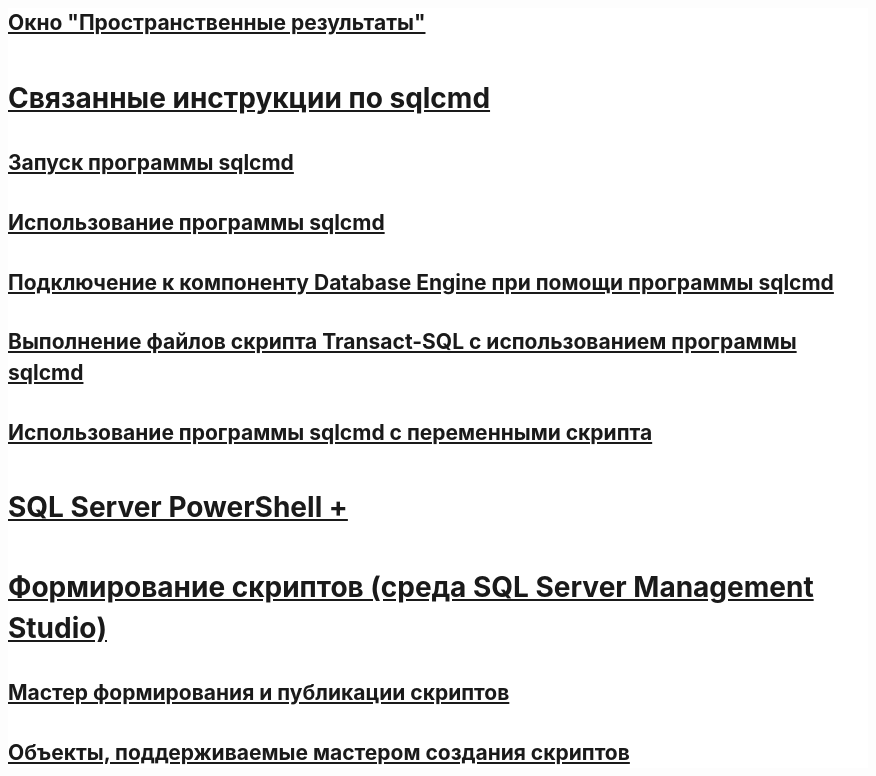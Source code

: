 ## [Окно "Пространственные результаты"](spatial-results-window.md)
# [Связанные инструкции по sqlcmd](sqlcmd-how-to.md)
## [Запуск программы sqlcmd](sqlcmd-start-the-utility.md)
## [Использование программы sqlcmd](sqlcmd-use-the-utility.md)
## [Подключение к компоненту Database Engine при помощи программы sqlcmd](sqlcmd-connect-to-the-database-engine.md)
## [Выполнение файлов скрипта Transact-SQL с использованием программы sqlcmd](sqlcmd-run-transact-sql-script-files.md)
## [Использование программы sqlcmd с переменными скрипта](sqlcmd-use-with-scripting-variables.md)
# [SQL Server PowerShell +](../../powershell/sql-server-powershell.md)
# [Формирование скриптов (среда SQL Server Management Studio)](generate-scripts-sql-server-management-studio.md)
## [Мастер формирования и публикации скриптов](generate-and-publish-scripts-wizard.md)
## [Объекты, поддерживаемые мастером создания скриптов](objects-supported-by-the-generate-scripts-wizard.md)
